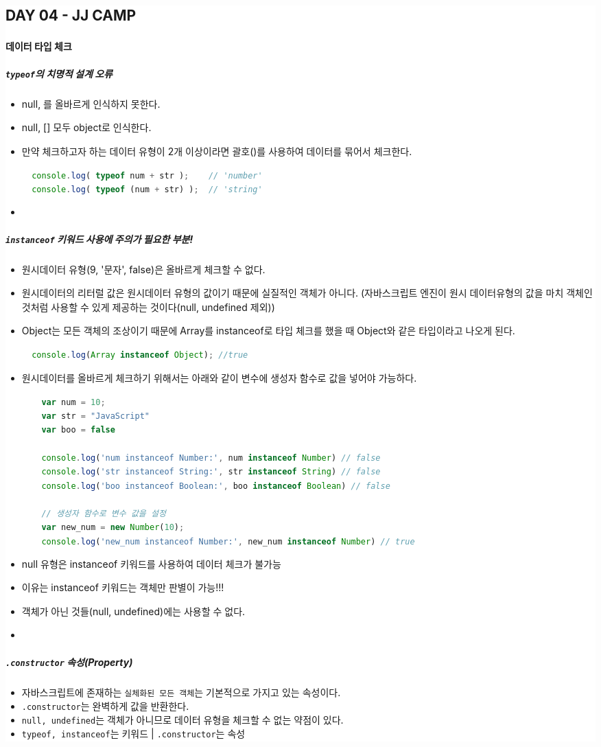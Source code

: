 ## DAY 04 - JJ CAMP

#### 데이터 타입 체크

##### `typeof`의 치명적 설계 오류  

  * null, [](Array)를 올바르게 인식하지 못한다.
  * null, [] 모두 object로 인식한다.

  * 만약 체크하고자 하는 데이터 유형이 2개 이상이라면 괄호()를 사용하여 데이터를 묶어서 체크한다.
	  ```js
	    console.log( typeof num + str );    // 'number'
	    console.log( typeof (num + str) );  // 'string'
	  ```
-

##### `instanceof` 키워드 사용에 주의가 필요한 부분!  

  * 원시데이터 유형(9, '문자', false)은 올바르게 체크할 수 없다.
  * 원시데이터의 리터럴 값은 원시데이터 유형의 값이기 때문에 실질적인 객체가 아니다.
    (자바스크립트 엔진이 원시 데이터유형의 값을 마치 객체인 것처럼 사용할 수 있게 제공하는 것이다(null, undefined 제외))
  * Object는 모든 객체의 조상이기 때문에 Array를 instanceof로 타입 체크를 했을 때 Object와 같은 타입이라고 나오게 된다.

	  ```js
	    console.log(Array instanceof Object); //true
	  ```

  * 원시데이터를 올바르게 체크하기 위해서는 아래와 같이 변수에 생성자 함수로 값을 넣어야 가능하다.

	```js
		var num = 10;
		var str = "JavaScript"
		var boo = false

		console.log('num instanceof Number:', num instanceof Number) // false
		console.log('str instanceof String:', str instanceof String) // false
		console.log('boo instanceof Boolean:', boo instanceof Boolean) // false

		// 생성자 함수로 변수 값을 설정
		var new_num = new Number(10);
		console.log('new_num instanceof Number:', new_num instanceof Number) // true

	```

  * null 유형은 instanceof 키워드를 사용하여 데이터 체크가 불가능
  * 이유는 instanceof 키워드는 객체만 판별이 가능!!!
  * 객체가 아닌 것들(null, undefined)에는 사용할 수 없다.  

-

##### `.constructor` 속성(Property)  

  * 자바스크립트에 존재하는 `실체화된 모든 객체`는 기본적으로 가지고 있는 속성이다. 
  * `.constructor`는 완벽하게 값을 반환한다.
  * `null, undefined`는 객체가 아니므로 데이터 유형을 체크할 수 없는 약점이 있다.
  * `typeof, instanceof`는 키워드 | `.constructor`는 속성
